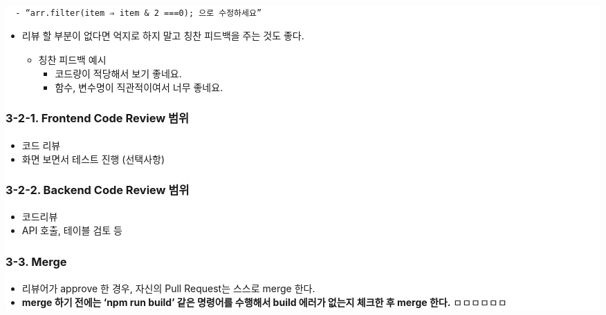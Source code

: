       - “arr.filter(item ⇒ item & 2 ===0); 으로 수정하세요”
  - 리뷰 할 부분이 없다면 억지로 하지 말고 칭찬 피드백을 주는 것도 좋다.

    - 칭찬 피드백 예시
      - 코드량이 적당해서 보기 좋네요.
      - 함수, 변수명이 직관적이여서 너무 좋네요.

  ### 3-2-1. Frontend Code Review 범위

  - 코드 리뷰
  - 화면 보면서 테스트 진행 (선택사항)

  ### 3-2-2. Backend Code Review 범위

  - 코드리뷰
  - API 호출, 테이블 검토 등

### 3-3. Merge

- 리뷰어가 approve 한 경우, 자신의 Pull Request는 스스로 merge 한다.
- **merge 하기 전에는 ‘npm run build’ 같은 명령어를 수행해서 build 에러가 없는지 체크한 후 merge 한다.**
  ㅁㅁㅁㅁㅁㅁ
